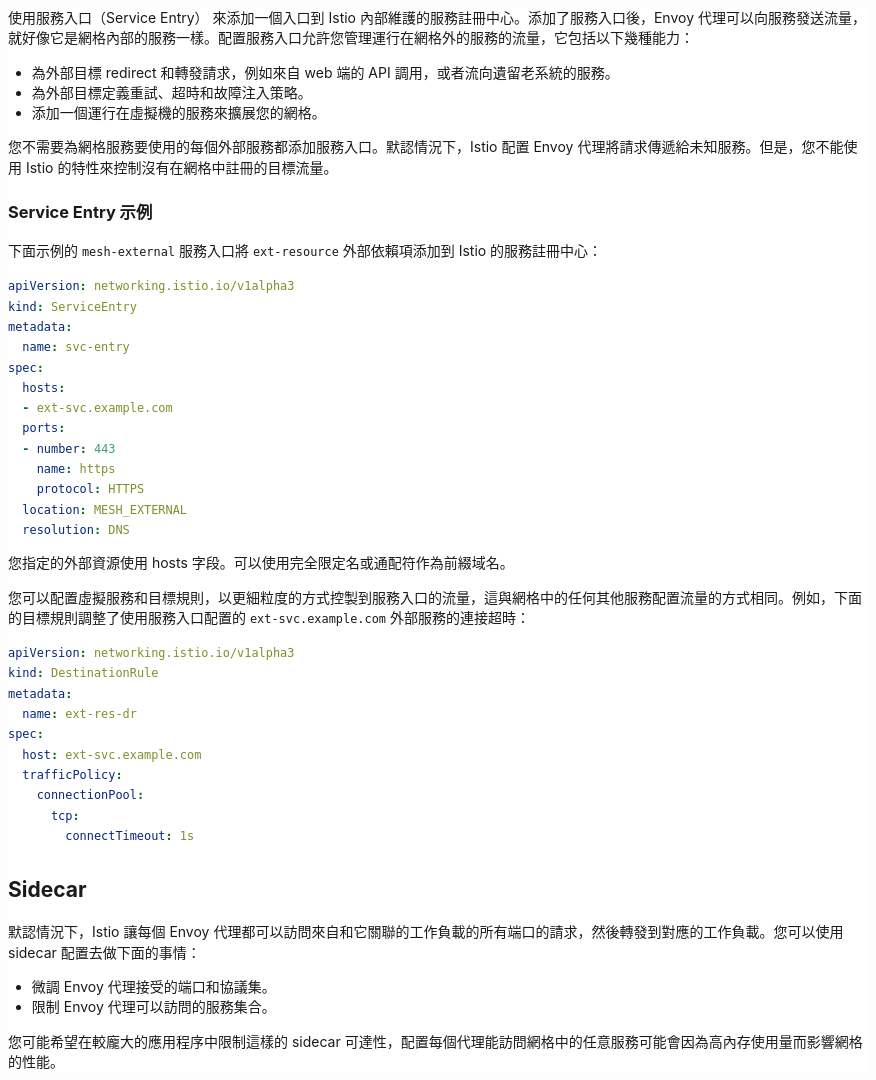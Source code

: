 使用服務入口（Service Entry） 來添加一個入口到 Istio 內部維護的服務註冊中心。添加了服務入口後，Envoy 代理可以向服務發送流量，就好像它是網格內部的服務一樣。配置服務入口允許您管理運行在網格外的服務的流量，它包括以下幾種能力：

- 為外部目標 redirect 和轉發請求，例如來自 web 端的 API 調用，或者流向遺留老系統的服務。
- 為外部目標定義重試、超時和故障注入策略。
- 添加一個運行在虛擬機的服務來擴展您的網格。

您不需要為網格服務要使用的每個外部服務都添加服務入口。默認情況下，Istio 配置 Envoy 代理將請求傳遞給未知服務。但是，您不能使用 Istio 的特性來控制沒有在網格中註冊的目標流量。

### Service Entry 示例

下面示例的 `mesh-external` 服務入口將 `ext-resource` 外部依賴項添加到 Istio 的服務註冊中心：

```yaml
apiVersion: networking.istio.io/v1alpha3
kind: ServiceEntry
metadata:
  name: svc-entry
spec:
  hosts:
  - ext-svc.example.com
  ports:
  - number: 443
    name: https
    protocol: HTTPS
  location: MESH_EXTERNAL
  resolution: DNS
```

您指定的外部資源使用 hosts 字段。可以使用完全限定名或通配符作為前綴域名。

您可以配置虛擬服務和目標規則，以更細粒度的方式控製到服務入口的流量，這與網格中的任何其他服務配置流量的方式相同。例如，下面的目標規則調整了使用服務入口配置的 `ext-svc.example.com` 外部服務的連接超時：

```yaml
apiVersion: networking.istio.io/v1alpha3
kind: DestinationRule
metadata:
  name: ext-res-dr
spec:
  host: ext-svc.example.com
  trafficPolicy:
    connectionPool:
      tcp:
        connectTimeout: 1s
```

## Sidecar

默認情況下，Istio 讓每個 Envoy 代理都可以訪問來自和它關聯的工作負載的所有端口的請求，然後轉發到對應的工作負載。您可以使用 sidecar 配置去做下面的事情：

- 微調 Envoy 代理接受的端口和協議集。
- 限制 Envoy 代理可以訪問的服務集合。

您可能希望在較龐大的應用程序中限制這樣的 sidecar 可達性，配置每個代理能訪問網格中的任意服務可能會因為高內存使用量而影響網格的性能。
